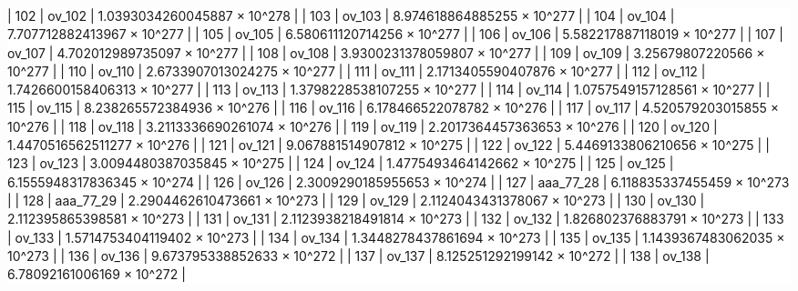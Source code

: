 | 102 | ov_102 | 1.0393034260045887 × 10^278 |
| 103 | ov_103 | 8.974618864885255 × 10^277 |
| 104 | ov_104 | 7.707712882413967 × 10^277 |
| 105 | ov_105 | 6.580611120714256 × 10^277 |
| 106 | ov_106 | 5.582217887118019 × 10^277 |
| 107 | ov_107 | 4.702012989735097 × 10^277 |
| 108 | ov_108 | 3.9300231378059807 × 10^277 |
| 109 | ov_109 | 3.25679807220566 × 10^277 |
| 110 | ov_110 | 2.6733907013024275 × 10^277 |
| 111 | ov_111 | 2.1713405590407876 × 10^277 |
| 112 | ov_112 | 1.7426600158406313 × 10^277 |
| 113 | ov_113 | 1.3798228538107255 × 10^277 |
| 114 | ov_114 | 1.0757549157128561 × 10^277 |
| 115 | ov_115 | 8.238265572384936 × 10^276 |
| 116 | ov_116 | 6.178466522078782 × 10^276 |
| 117 | ov_117 | 4.520579203015855 × 10^276 |
| 118 | ov_118 | 3.2113336690261074 × 10^276 |
| 119 | ov_119 | 2.2017364457363653 × 10^276 |
| 120 | ov_120 | 1.4470516562511277 × 10^276 |
| 121 | ov_121 | 9.067881514907812 × 10^275 |
| 122 | ov_122 | 5.4469133806210656 × 10^275 |
| 123 | ov_123 | 3.0094480387035845 × 10^275 |
| 124 | ov_124 | 1.4775493464142662 × 10^275 |
| 125 | ov_125 | 6.1555948317836345 × 10^274 |
| 126 | ov_126 | 2.3009290185955653 × 10^274 |
| 127 | aaa_77_28 | 6.118835337455459 × 10^273 |
| 128 | aaa_77_29 | 2.2904462610473661 × 10^273 |
| 129 | ov_129 | 2.1124043431378067 × 10^273 |
| 130 | ov_130 | 2.112395865398581 × 10^273 |
| 131 | ov_131 | 2.1123938218491814 × 10^273 |
| 132 | ov_132 | 1.826802376883791 × 10^273 |
| 133 | ov_133 | 1.5714753404119402 × 10^273 |
| 134 | ov_134 | 1.3448278437861694 × 10^273 |
| 135 | ov_135 | 1.1439367483062035 × 10^273 |
| 136 | ov_136 | 9.673795338852633 × 10^272 |
| 137 | ov_137 | 8.125251292199142 × 10^272 |
| 138 | ov_138 | 6.78092161006169 × 10^272 |